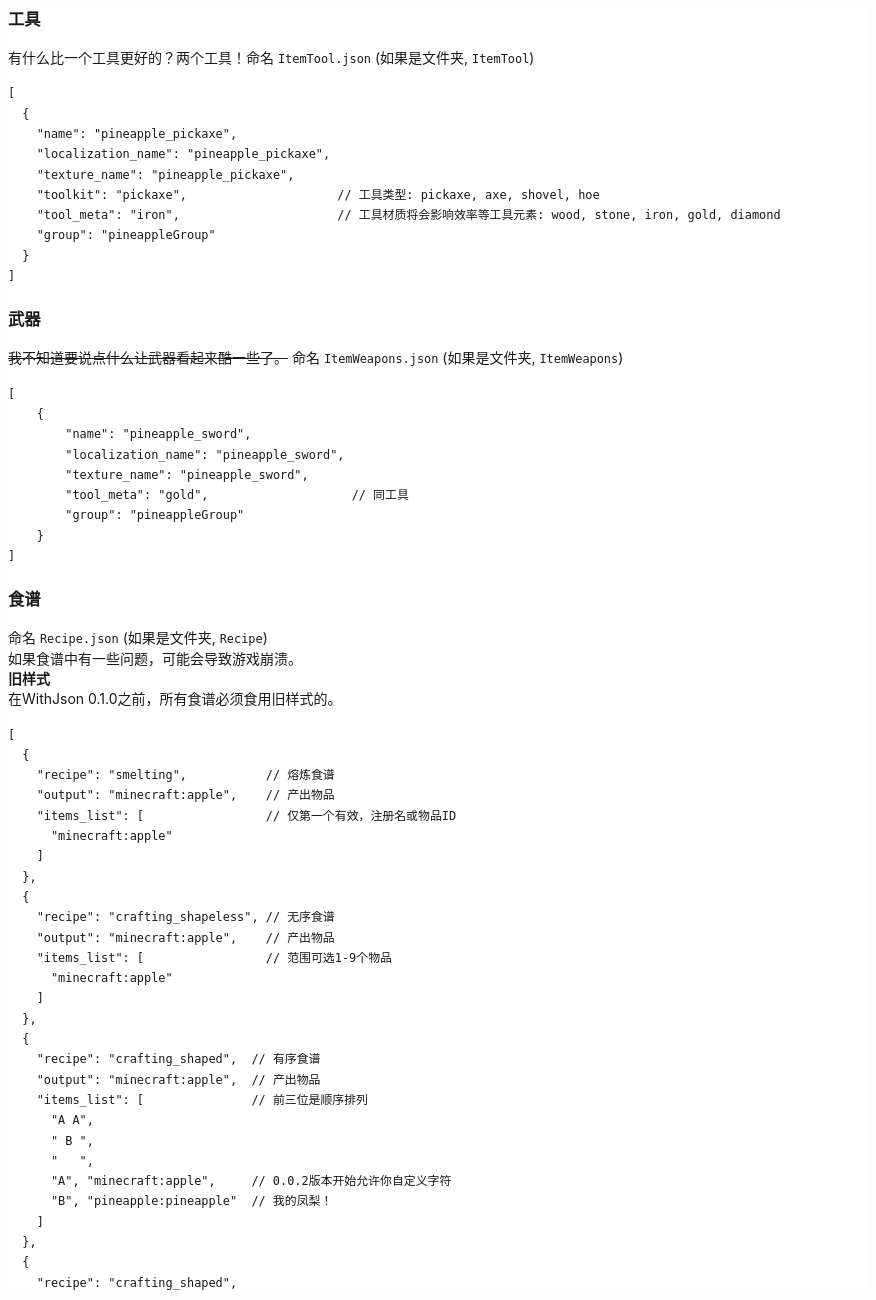 ### **工具**<a id="tool"></a>
有什么比一个工具更好的？两个工具！命名 `ItemTool.json` (如果是文件夹, `ItemTool`)
```Json5
[
  {
    "name": "pineapple_pickaxe",
    "localization_name": "pineapple_pickaxe",
    "texture_name": "pineapple_pickaxe",
    "toolkit": "pickaxe",                     // 工具类型: pickaxe, axe, shovel, hoe
    "tool_meta": "iron",                      // 工具材质将会影响效率等工具元素: wood, stone, iron, gold, diamond
    "group": "pineappleGroup"
  }
]
```

### **武器**<a id="weapon"></a>
~~我不知道要说点什么让武器看起来酷一些了。~~ 命名 `ItemWeapons.json` (如果是文件夹, `ItemWeapons`)
```Json5
[
    {
        "name": "pineapple_sword",
        "localization_name": "pineapple_sword",
        "texture_name": "pineapple_sword",
        "tool_meta": "gold",                    // 同工具
        "group": "pineappleGroup"
    }
]
```

### **食谱**
命名 `Recipe.json` (如果是文件夹, `Recipe`)<br />
如果食谱中有一些问题，可能会导致游戏崩溃。<br />
**旧样式** <br />
在WithJson 0.1.0之前，所有食谱必须食用旧样式的。
```Json5
[
  {
    "recipe": "smelting",           // 熔炼食谱
    "output": "minecraft:apple",    // 产出物品
    "items_list": [                 // 仅第一个有效，注册名或物品ID
      "minecraft:apple"
    ]
  },
  {
    "recipe": "crafting_shapeless", // 无序食谱
    "output": "minecraft:apple",    // 产出物品
    "items_list": [                 // 范围可选1-9个物品
      "minecraft:apple"
    ]
  },
  {
    "recipe": "crafting_shaped",  // 有序食谱
    "output": "minecraft:apple",  // 产出物品
    "items_list": [               // 前三位是顺序排列
      "A A",
      " B ",
      "   ",
      "A", "minecraft:apple",     // 0.0.2版本开始允许你自定义字符
      "B", "pineapple:pineapple"  // 我的凤梨！
    ]
  },
  {
    "recipe": "crafting_shaped",
```